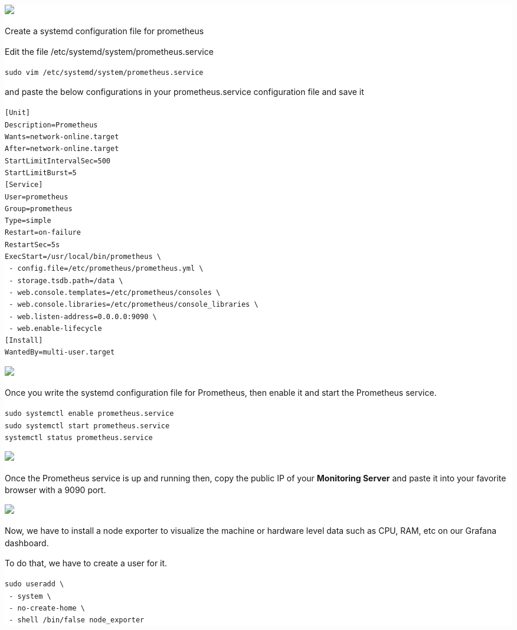 ![](https://cdn-images-1.medium.com/max/3200/0*PDVmVLxSsQ3i1beq)

Create a systemd configuration file for prometheus

Edit the file /etc/systemd/system/prometheus.service

    sudo vim /etc/systemd/system/prometheus.service

and paste the below configurations in your prometheus.service configuration file and save it

    [Unit]
    Description=Prometheus
    Wants=network-online.target
    After=network-online.target
    StartLimitIntervalSec=500
    StartLimitBurst=5
    [Service]
    User=prometheus
    Group=prometheus
    Type=simple
    Restart=on-failure
    RestartSec=5s
    ExecStart=/usr/local/bin/prometheus \
     - config.file=/etc/prometheus/prometheus.yml \
     - storage.tsdb.path=/data \
     - web.console.templates=/etc/prometheus/consoles \
     - web.console.libraries=/etc/prometheus/console_libraries \
     - web.listen-address=0.0.0.0:9090 \
     - web.enable-lifecycle
    [Install]
    WantedBy=multi-user.target

![](https://cdn-images-1.medium.com/max/3200/0*WW8OmHVHEZ9V7LsT)

Once you write the systemd configuration file for Prometheus, then enable it and start the Prometheus service.

    sudo systemctl enable prometheus.service
    sudo systemctl start prometheus.service
    systemctl status prometheus.service

![](https://cdn-images-1.medium.com/max/3200/0*69KdSuxIIWkvibTo)

Once the Prometheus service is up and running then, copy the public IP of your **Monitoring Server** and paste it into your favorite browser with a 9090 port.

![](https://cdn-images-1.medium.com/max/3200/0*eLZlyQ3LGYr7ZHDJ)

Now, we have to install a node exporter to visualize the machine or hardware level data such as CPU, RAM, etc on our Grafana dashboard.

To do that, we have to create a user for it.

    sudo useradd \
     - system \
     - no-create-home \
     - shell /bin/false node_exporter
